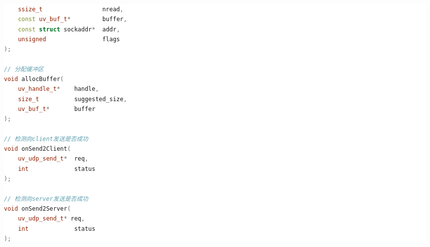```cpp
	ssize_t					nread,
	const uv_buf_t*			buffer,
	const struct sockaddr*	addr,
	unsigned				flags
);

// 分配缓冲区
void allocBuffer(
	uv_handle_t*	handle,
	size_t			suggested_size,
	uv_buf_t*		buffer
);

// 检测向client发送是否成功
void onSend2Client(
	uv_udp_send_t*	req,
	int				status
);

// 检测向server发送是否成功
void onSend2Server(
	uv_udp_send_t* req,
	int				status
);
```		
